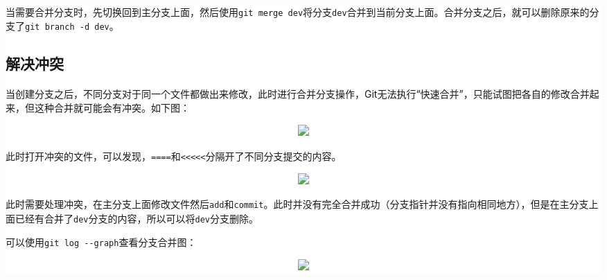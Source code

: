 当需要合并分支时，先切换回到主分支上面，然后使用`git merge dev`将分支`dev`合并到当前分支上面。合并分支之后，就可以删除原来的分支了`git branch -d dev`。
## 解决冲突
当创建分支之后，不同分支对于同一个文件都做出来修改，此时进行合并分支操作，Git无法执行“快速合并”，只能试图把各自的修改合并起来，但这种合并就可能会有冲突。如下图：
<div align="center"> <img src="https://cdn.nlark.com/yuque/0/2023/jpeg/29674612/1684841276657-5255df96-cbdb-4fc8-b46c-c99630ec4aab.jpeg#averageHue=%23310b26&clientId=u1a9a66ab-ef86-4&from=ui&height=58&id=u11a8fc26&originHeight=107&originWidth=1107&originalType=binary&ratio=1.5&rotation=0&showTitle=false&size=44114&status=done&style=none&taskId=u1a49f905-2115-45da-a8f6-9c1acc0749f&title=&width=600" width="600" /> </div>


此时打开冲突的文件，可以发现，`====`和`<<<<<`分隔开了不同分支提交的内容。
<div align="center"> <img src="https://cdn.nlark.com/yuque/0/2023/jpeg/29674612/1684841331107-6773fe71-6fb2-4cd6-a428-9c8e0d3f2b00.jpeg#averageHue=%23300924&clientId=u1a9a66ab-ef86-4&from=ui&height=167&id=u1aebe06e&originHeight=196&originWidth=706&originalType=binary&ratio=1.5&rotation=0&showTitle=false&size=22029&status=done&style=none&taskId=ud71daa4b-5d16-4f8d-8d1a-f65703f6420&title=&width=600" width="600" /> </div>



此时需要处理冲突，在主分支上面修改文件然后`add`和`commit`。此时并没有完全合并成功（分支指针并没有指向相同地方），但是在主分支上面已经有合并了`dev`分支的内容，所以可以将`dev`分支删除。

可以使用`git log --graph`查看分支合并图：
<div align="center"> <img src="https://cdn.nlark.com/yuque/0/2023/jpeg/29674612/1684841818626-29c731d9-8027-4321-a541-8e9a37e1a0a9.jpeg#averageHue=%23300924&clientId=u1a9a66ab-ef86-4&from=ui&height=191&id=u4b3da150&originHeight=340&originWidth=1066&originalType=binary&ratio=1.5&rotation=0&showTitle=false&size=87432&status=done&style=none&taskId=u49c9ede3-570c-4a1d-8210-d81193c2e6a&title=&width=600" width="600" /> </div>














